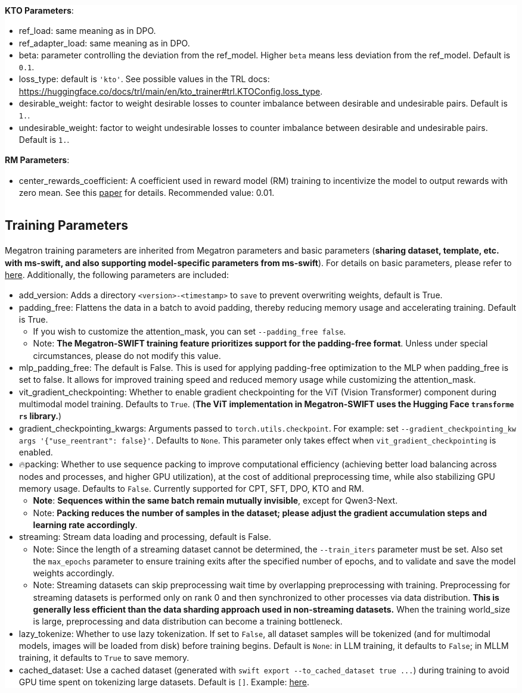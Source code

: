 **KTO Parameters**:
- ref_load: same meaning as in DPO.
- ref_adapter_load: same meaning as in DPO.
- beta: parameter controlling the deviation from the ref_model. Higher `beta` means less deviation from the ref_model. Default is `0.1`.
- loss_type: default is `'kto'`. See possible values in the TRL docs: https://huggingface.co/docs/trl/main/en/kto_trainer#trl.KTOConfig.loss_type.
- desirable_weight: factor to weight desirable losses to counter imbalance between desirable and undesirable pairs. Default is `1.`.
- undesirable_weight: factor to weight undesirable losses to counter imbalance between desirable and undesirable pairs. Default is `1.`.

**RM Parameters**:
- center_rewards_coefficient: A coefficient used in reward model (RM) training to incentivize the model to output rewards with zero mean. See this [paper](https://huggingface.co/papers/2312.09244) for details. Recommended value: 0.01.


## Training Parameters

Megatron training parameters are inherited from Megatron parameters and basic parameters (**sharing dataset, template, etc. with ms-swift, and also supporting model-specific parameters from ms-swift**). For details on basic parameters, please refer to [here](../Instruction/Command-line-parameters.md#base-arguments). Additionally, the following parameters are included:

- add_version: Adds a directory `<version>-<timestamp>` to `save` to prevent overwriting weights, default is True.
- padding_free: Flattens the data in a batch to avoid padding, thereby reducing memory usage and accelerating training. Default is True.
  - If you wish to customize the attention_mask, you can set `--padding_free false`.
  - Note: **The Megatron-SWIFT training feature prioritizes support for the padding-free format**. Unless under special circumstances, please do not modify this value.
- mlp_padding_free: The default is False. This is used for applying padding-free optimization to the MLP when padding_free is set to false. It allows for improved training speed and reduced memory usage while customizing the attention_mask.
- vit_gradient_checkpointing: Whether to enable gradient checkpointing for the ViT (Vision Transformer) component during multimodal model training. Defaults to `True`. (**The ViT implementation in Megatron-SWIFT uses the Hugging Face `transformers` library.**)
- gradient_checkpointing_kwargs: Arguments passed to `torch.utils.checkpoint`. For example: set `--gradient_checkpointing_kwargs '{"use_reentrant": false}'`. Defaults to `None`. This parameter only takes effect when `vit_gradient_checkpointing` is enabled.
- 🔥packing: Whether to use sequence packing to improve computational efficiency (achieving better load balancing across nodes and processes, and higher GPU utilization), at the cost of additional preprocessing time, while also stabilizing GPU memory usage. Defaults to `False`. Currently supported for CPT, SFT, DPO, KTO and RM.
  - **Note**: **Sequences within the same batch remain mutually invisible**, except for Qwen3-Next.
  - Note: **Packing reduces the number of samples in the dataset; please adjust the gradient accumulation steps and learning rate accordingly**.
- streaming: Stream data loading and processing, default is False.
  - Note: Since the length of a streaming dataset cannot be determined, the `--train_iters` parameter must be set. Also set the `max_epochs` parameter to ensure training exits after the specified number of epochs, and to validate and save the model weights accordingly.
  - Note: Streaming datasets can skip preprocessing wait time by overlapping preprocessing with training. Preprocessing for streaming datasets is performed only on rank 0 and then synchronized to other processes via data distribution. **This is generally less efficient than the data sharding approach used in non-streaming datasets.** When the training world_size is large, preprocessing and data distribution can become a training bottleneck.
- lazy_tokenize: Whether to use lazy tokenization. If set to `False`, all dataset samples will be tokenized (and for multimodal models, images will be loaded from disk) before training begins. Default is `None`: in LLM training, it defaults to `False`; in MLLM training, it defaults to `True` to save memory.
- cached_dataset: Use a cached dataset (generated with `swift export --to_cached_dataset true ...`) during training to avoid GPU time spent on tokenizing large datasets. Default is `[]`. Example: [here](https://github.com/modelscope/ms-swift/tree/main/examples/export/cached_dataset).